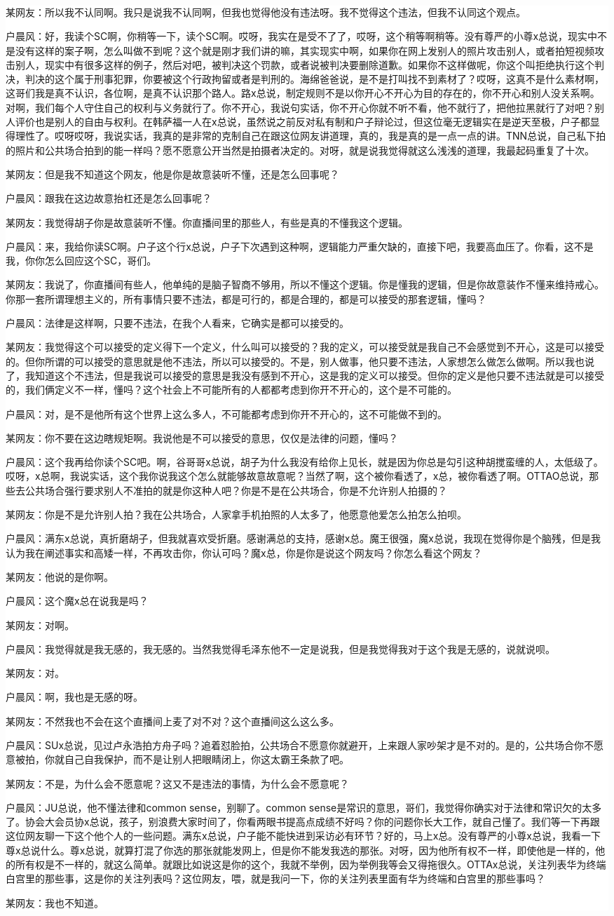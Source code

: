 某网友：所以我不认同啊。我只是说我不认同啊，但我也觉得他没有违法呀。我不觉得这个违法，但我不认同这个观点。

户晨风：好，我读个SC啊，你稍等一下，读个SC啊。哎呀，我实在是受不了了，哎呀，这个稍等啊稍等。没有尊严的小尊x总说，现实中不是没有这样的案子啊，怎么叫做不到呢？这个就是刚才我们讲的嘛，其实现实中啊，如果你在网上发别人的照片攻击别人，或者拍短视频攻击别人，现实中有很多这样的例子，然后对吧，被判决这个罚款，或者说被判决要删除道歉。如果你不这样做呢，你这个叫拒绝执行这个判决，判决的这个属于刑事犯罪，你要被这个行政拘留或者是判刑的。海绵爸爸说，是不是打叫找不到素材了？哎呀，这真不是什么素材啊，这哥们我是真不认识，各位啊，是真不认识那个路人。路x总说，制定规则不是以你开心不开心为目的存在的，你不开心和别人没关系啊。对啊，我们每个人守住自己的权利与义务就行了。你不开心，我说句实话，你不开心你就不听不看，他不就行了，把他拉黑就行了对吧？别人评价也是别人的自由与权利。在韩萨福一人在x总说，虽然说之前反对私有制和户子辩论过，但这位毫无逻辑实在是逆天至极，户子都显得理性了。哎呀哎呀，我说实话，我真的是非常的克制自己在跟这位网友讲道理，真的，我是真的是一点一点的讲。TNN总说，自己私下拍的照片和公共场合拍到的能一样吗？愿不愿意公开当然是拍摄者决定的。对呀，就是说我觉得就这么浅浅的道理，我最起码重复了十次。

某网友：但是我不知道这个网友，他是你是故意装听不懂，还是怎么回事呢？

户晨风：跟我在这边故意抬杠还是怎么回事呢？

某网友：我觉得胡子你是故意装听不懂。你直播间里的那些人，有些是真的不懂我这个逻辑。

户晨风：来，我给你读SC啊。户子这个行x总说，户子下次遇到这种啊，逻辑能力严重欠缺的，直接下吧，我要高血压了。你看，这不是我，你你怎么回应这个SC，哥们。

某网友：我说了，你直播间有些人，他单纯的是脑子智商不够用，所以不懂这个逻辑。你是懂我的逻辑，但是你故意装作不懂来维持戒心。你那一套所谓理想主义的，所有事情只要不违法，都是可行的，都是合理的，都是可以接受的那套逻辑，懂吗？

户晨风：法律是这样啊，只要不违法，在我个人看来，它确实是都可以接受的。

某网友：我觉得这个可以接受的定义得下一个定义，什么叫可以接受的？我的定义，可以接受就是我自己不会感觉到不开心，这是可以接受的。但你所谓的可以接受的意思就是他不违法，所以可以接受的。不是，别人做事，他只要不违法，人家想怎么做怎么做啊。所以我也说了，我知道这个不违法，但是我说可以接受的意思是我没有感到不开心，这是我的定义可以接受。但你的定义是他只要不违法就是可以接受的，我们俩定义不一样，懂吗？这个社会上不可能所有的人都都考虑到你开不开心的，这个是不可能的。

户晨风：对，是不是他所有这个世界上这么多人，不可能都考虑到你开不开心的，这不可能做不到的。

某网友：你不要在这边瞎规矩啊。我说他是不可以接受的意思，仅仅是法律的问题，懂吗？

户晨风：这个我再给你读个SC吧。啊，谷哥哥x总说，胡子为什么我没有给你上见长，就是因为你总是勾引这种胡搅蛮缠的人，太低级了。哎呀，x总啊，我说实话，这个我你说我这个怎么就能够故意故意呢？当然了啊，这个被你看透了，x总，被你看透了啊。OTTAO总说，那些去公共场合强行要求别人不准拍的就是你这种人吧？你是不是在公共场合，你是不允许别人拍摄的？

某网友：你是不是允许别人拍？我在公共场合，人家拿手机拍照的人太多了，他愿意他爱怎么拍怎么拍呗。

户晨风：满东x总说，真折磨胡子，但我就喜欢受折磨。感谢满总的支持，感谢x总。魔王很强，魔x总说，我现在觉得你是个脑残，但是我认为我在阐述事实和高矮一样，不再攻击你，你认可吗？魔x总，你是你是说这个网友吗？你怎么看这个网友？

某网友：他说的是你啊。

户晨风：这个魔x总在说我是吗？

某网友：对啊。

户晨风：我觉得就是我无感的，我无感的。当然我觉得毛泽东他不一定是说我，但是我觉得我对于这个我是无感的，说就说呗。

某网友：对。

户晨风：啊，我也是无感的呀。

某网友：不然我也不会在这个直播间上麦了对不对？这个直播间这么这么多。

户晨风：SUx总说，见过卢永浩拍方舟子吗？追着怼脸拍，公共场合不愿意你就避开，上来跟人家吵架才是不对的。是的，公共场合你不愿意被拍，你就自己自我保护，而不是让别人把眼睛闭上，你这太霸王条款了吧。

某网友：不是，为什么会不愿意呢？这又不是违法的事情，为什么会不愿意呢？

户晨风：JU总说，他不懂法律和common sense，别聊了。common sense是常识的意思，哥们，我觉得你确实对于法律和常识欠的太多了。协会大会员协x总说，孩子，别浪费大家时间了，你看两眼书提高点成绩不好吗？你的问题你长大工作，就自己懂了。我们等一下再跟这位网友聊一下这个他个人的一些问题。满东x总说，户子能不能快进到采访必有环节？好的，马上x总。没有尊严的小尊x总说，我看一下尊x总说什么。尊x总说，就算打混了你选的那张就能发网上，但是你不能发我选的那张。对呀，因为他所有权不一样，即使他是一样的，他的所有权是不一样的，就这么简单。就跟比如说这是你的这个，我就不举例，因为举例我等会又得拖很久。OTTAx总说，关注列表华为终端白宫里的那些事，这是你的关注列表吗？这位网友，喂，就是我问一下，你的关注列表里面有华为终端和白宫里的那些事吗？

某网友：我也不知道。
